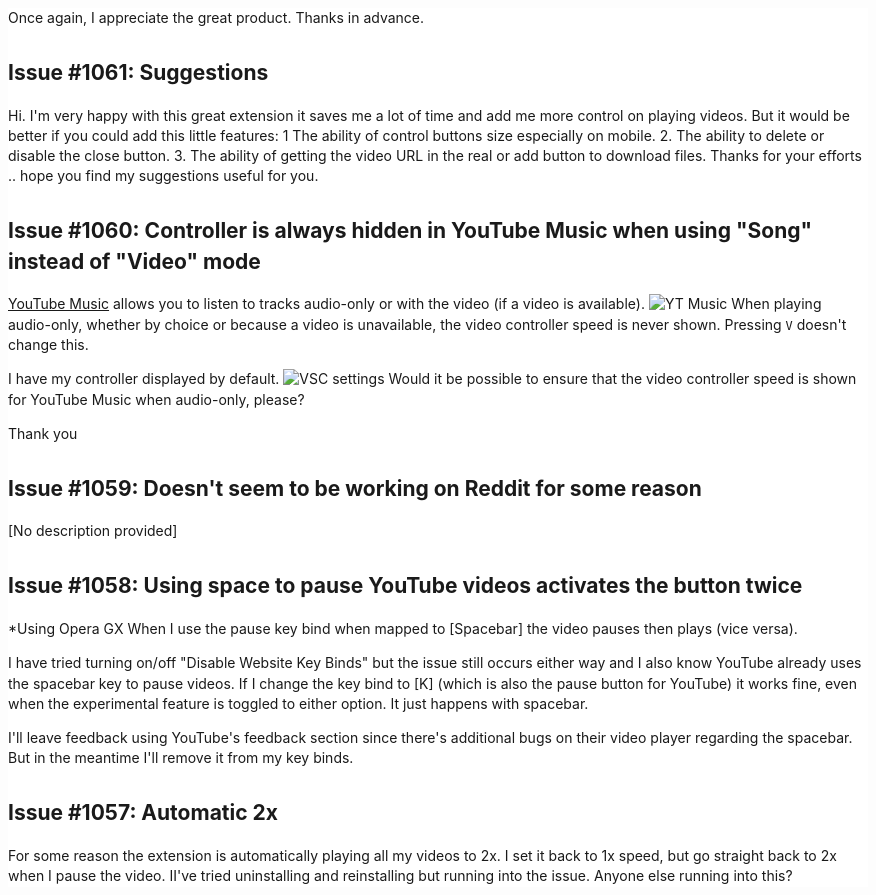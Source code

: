 Once again, I appreciate the great product. Thanks in advance.

## Issue #1061: Suggestions

Hi. I'm very happy with this great extension it saves me a lot of time and add me more control on playing videos. But it would be better if you could add this little features:
1 The ability of control buttons size especially on mobile.
2. The ability to delete or disable the close button.
3. The ability of getting the video URL in the real or add button to download files.
Thanks for your efforts .. hope you find my suggestions useful for you.

## Issue #1060: Controller is always hidden in YouTube Music when using "Song" instead of "Video" mode

[YouTube Music](https://music.youtube.com/) allows you to listen to tracks audio-only or with the video (if a video is available).
![YT Music](https://github.com/igrigorik/videospeed/assets/16425112/949b3db0-0aff-4410-aea9-57bd76ee6ac2)
When playing audio-only, whether by choice or because a video is unavailable, the video controller speed is never shown. Pressing `V` doesn't change this.

I have my controller displayed by default.
![VSC settings](https://github.com/igrigorik/videospeed/assets/16425112/35f93e0f-fab0-4a2a-8bf7-5ef6847c4c80)
Would it be possible to ensure that the video controller speed is shown for YouTube Music when audio-only, please?

Thank you

## Issue #1059: Doesn't seem to be working on Reddit for some reason

[No description provided]

## Issue #1058: Using space to pause YouTube videos activates the button twice

*Using Opera GX
When I use the pause key bind when mapped to [Spacebar] the video pauses then plays (vice versa).

I have tried turning on/off "Disable Website Key Binds" but the issue still occurs either way and I also know YouTube already uses the spacebar key to pause videos. If I change the key bind to [K] (which is also the pause button for YouTube) it works fine, even when the experimental feature is toggled to either option. It just happens with spacebar.

I'll leave feedback using YouTube's feedback section since there's additional bugs on their video player regarding the spacebar. But in the meantime I'll remove it from my key binds.

## Issue #1057: Automatic 2x

For some reason the extension is automatically playing all my videos to 2x. I set it back to 1x speed, but go straight back to 2x when I pause the video. II've tried uninstalling and reinstalling but running into the issue. Anyone else running into this?

